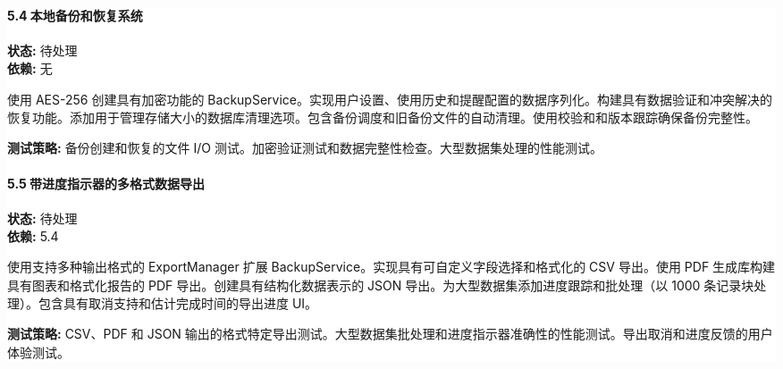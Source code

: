 #### 5.4 本地备份和恢复系统
**状态:** 待处理  
**依赖:** 无

使用 AES-256 创建具有加密功能的 BackupService。实现用户设置、使用历史和提醒配置的数据序列化。构建具有数据验证和冲突解决的恢复功能。添加用于管理存储大小的数据库清理选项。包含备份调度和旧备份文件的自动清理。使用校验和和版本跟踪确保备份完整性。

**测试策略:** 备份创建和恢复的文件 I/O 测试。加密验证测试和数据完整性检查。大型数据集处理的性能测试。

#### 5.5 带进度指示器的多格式数据导出
**状态:** 待处理  
**依赖:** 5.4

使用支持多种输出格式的 ExportManager 扩展 BackupService。实现具有可自定义字段选择和格式化的 CSV 导出。使用 PDF 生成库构建具有图表和格式化报告的 PDF 导出。创建具有结构化数据表示的 JSON 导出。为大型数据集添加进度跟踪和批处理（以 1000 条记录块处理）。包含具有取消支持和估计完成时间的导出进度 UI。

**测试策略:** CSV、PDF 和 JSON 输出的格式特定导出测试。大型数据集批处理和进度指示器准确性的性能测试。导出取消和进度反馈的用户体验测试。

